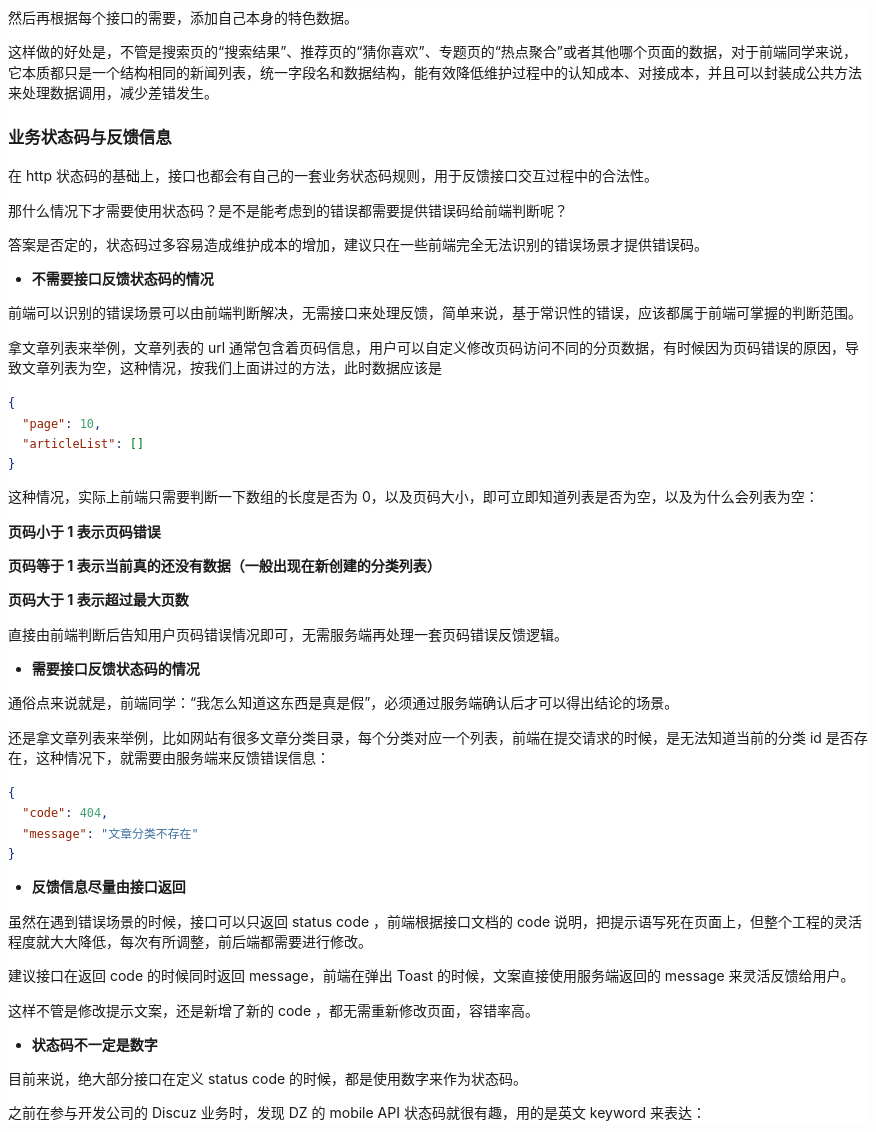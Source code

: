 然后再根据每个接口的需要，添加自己本身的特色数据。

这样做的好处是，不管是搜索页的“搜索结果”、推荐页的“猜你喜欢”、专题页的“热点聚合”或者其他哪个页面的数据，对于前端同学来说，它本质都只是一个结构相同的新闻列表，统一字段名和数据结构，能有效降低维护过程中的认知成本、对接成本，并且可以封装成公共方法来处理数据调用，减少差错发生。

### 业务状态码与反馈信息

在 http 状态码的基础上，接口也都会有自己的一套业务状态码规则，用于反馈接口交互过程中的合法性。

那什么情况下才需要使用状态码？是不是能考虑到的错误都需要提供错误码给前端判断呢？

答案是否定的，状态码过多容易造成维护成本的增加，建议只在一些前端完全无法识别的错误场景才提供错误码。

- **不需要接口反馈状态码的情况**

前端可以识别的错误场景可以由前端判断解决，无需接口来处理反馈，简单来说，基于常识性的错误，应该都属于前端可掌握的判断范围。

拿文章列表来举例，文章列表的 url 通常包含着页码信息，用户可以自定义修改页码访问不同的分页数据，有时候因为页码错误的原因，导致文章列表为空，这种情况，按我们上面讲过的方法，此时数据应该是

```json
{
  "page": 10,
  "articleList": []
}
```

这种情况，实际上前端只需要判断一下数组的长度是否为 0，以及页码大小，即可立即知道列表是否为空，以及为什么会列表为空：

**页码小于 1 表示页码错误**

**页码等于 1 表示当前真的还没有数据（一般出现在新创建的分类列表）**

**页码大于 1 表示超过最大页数**

直接由前端判断后告知用户页码错误情况即可，无需服务端再处理一套页码错误反馈逻辑。

- **需要接口反馈状态码的情况**

通俗点来说就是，前端同学：“我怎么知道这东西是真是假”，必须通过服务端确认后才可以得出结论的场景。

还是拿文章列表来举例，比如网站有很多文章分类目录，每个分类对应一个列表，前端在提交请求的时候，是无法知道当前的分类 id 是否存在，这种情况下，就需要由服务端来反馈错误信息：

```json
{
  "code": 404,
  "message": "文章分类不存在"
}
```

- **反馈信息尽量由接口返回**

虽然在遇到错误场景的时候，接口可以只返回 status code ，前端根据接口文档的 code 说明，把提示语写死在页面上，但整个工程的灵活程度就大大降低，每次有所调整，前后端都需要进行修改。

建议接口在返回 code 的时候同时返回 message，前端在弹出 Toast 的时候，文案直接使用服务端返回的 message 来灵活反馈给用户。

这样不管是修改提示文案，还是新增了新的 code ，都无需重新修改页面，容错率高。

- **状态码不一定是数字**

目前来说，绝大部分接口在定义 status code 的时候，都是使用数字来作为状态码。

之前在参与开发公司的 Discuz 业务时，发现 DZ 的 mobile API 状态码就很有趣，用的是英文 keyword 来表达：
